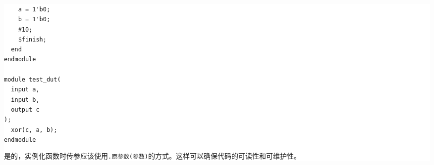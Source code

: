 ```
    a = 1'b0;
    b = 1'b0;
    #10;
    $finish;
  end
endmodule

module test_dut(
  input a,
  input b,
  output c
);
  xor(c, a, b);
endmodule

```

是的，实例化函数时传参应该使用`.原参数(参数)`的方式。这样可以确保代码的可读性和可维护性。